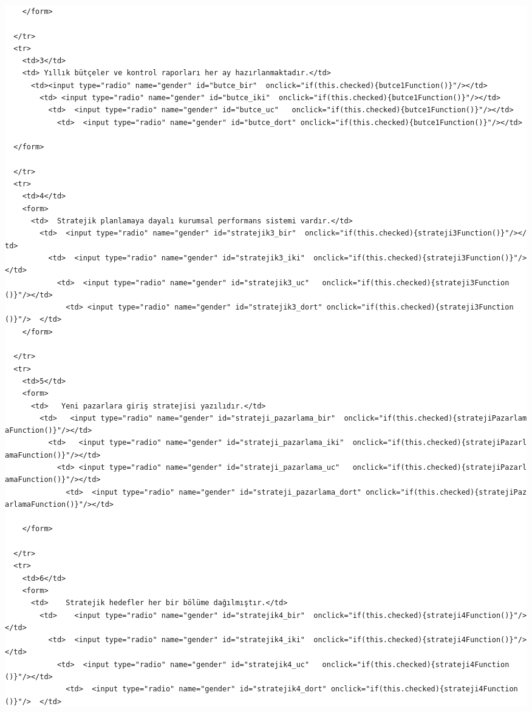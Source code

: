         </form>
        
      </tr>
      <tr>
        <td>3</td>
        <td> Yıllık bütçeler ve kontrol raporları her ay hazırlanmaktadır.</td>
          <td><input type="radio" name="gender" id="butce_bir"  onclick="if(this.checked){butce1Function()}"/></td>
            <td> <input type="radio" name="gender" id="butce_iki"  onclick="if(this.checked){butce1Function()}"/></td>
              <td>  <input type="radio" name="gender" id="butce_uc"   onclick="if(this.checked){butce1Function()}"/></td>
                <td>  <input type="radio" name="gender" id="butce_dort" onclick="if(this.checked){butce1Function()}"/></td>
        
      </form>
      
      </tr>
      <tr>
        <td>4</td>
        <form>
          <td>  Stratejik planlamaya dayalı kurumsal performans sistemi vardır.</td>
            <td>  <input type="radio" name="gender" id="stratejik3_bir"  onclick="if(this.checked){strateji3Function()}"/></td>
              <td>  <input type="radio" name="gender" id="stratejik3_iki"  onclick="if(this.checked){strateji3Function()}"/></td>
                <td>  <input type="radio" name="gender" id="stratejik3_uc"   onclick="if(this.checked){strateji3Function()}"/></td>
                  <td> <input type="radio" name="gender" id="stratejik3_dort" onclick="if(this.checked){strateji3Function()}"/>  </td>
        </form>
       
      </tr>
      <tr>
        <td>5</td>
        <form>
          <td>   Yeni pazarlara giriş stratejisi yazılıdır.</td>
            <td>   <input type="radio" name="gender" id="strateji_pazarlama_bir"  onclick="if(this.checked){stratejiPazarlamaFunction()}"/></td>
              <td>   <input type="radio" name="gender" id="strateji_pazarlama_iki"  onclick="if(this.checked){stratejiPazarlamaFunction()}"/></td>
                <td> <input type="radio" name="gender" id="strateji_pazarlama_uc"   onclick="if(this.checked){stratejiPazarlamaFunction()}"/></td>
                  <td>  <input type="radio" name="gender" id="strateji_pazarlama_dort" onclick="if(this.checked){stratejiPazarlamaFunction()}"/></td>
        
        </form>
       
      </tr>
      <tr>
        <td>6</td>
        <form>
          <td>    Stratejik hedefler her bir bölüme dağılmıştır.</td>
            <td>    <input type="radio" name="gender" id="stratejik4_bir"  onclick="if(this.checked){strateji4Function()}"/></td>
              <td>  <input type="radio" name="gender" id="stratejik4_iki"  onclick="if(this.checked){strateji4Function()}"/></td>
                <td>  <input type="radio" name="gender" id="stratejik4_uc"   onclick="if(this.checked){strateji4Function()}"/></td>
                  <td>  <input type="radio" name="gender" id="stratejik4_dort" onclick="if(this.checked){strateji4Function()}"/>  </td>
          